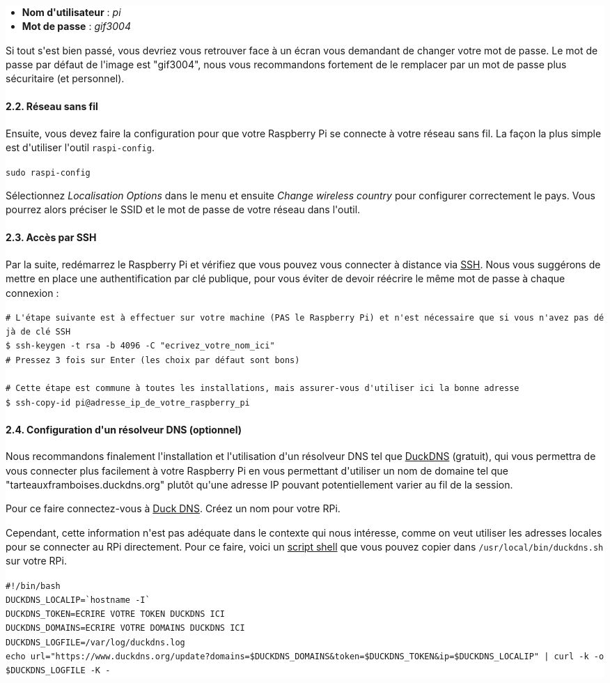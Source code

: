 * **Nom d'utilisateur** : _pi_
* **Mot de passe** : _gif3004_

Si tout s'est bien passé, vous devriez vous retrouver face à un écran vous demandant de changer votre mot de passe. Le mot de passe par défaut de l'image est "gif3004", nous vous recommandons fortement de le remplacer par un mot de passe plus sécuritaire (et personnel).

#### 2.2. Réseau sans fil

Ensuite, vous devez faire la configuration pour que votre Raspberry Pi se connecte à votre réseau sans fil. La façon la plus simple est d'utiliser l'outil `raspi-config`.
```
sudo raspi-config
```
Sélectionnez _Localisation Options_ dans le menu et ensuite _Change wireless country_ pour configurer correctement le pays. Vous pourrez alors préciser le SSID et le mot de passe de votre réseau dans l'outil. 



#### 2.3. Accès par SSH

Par la suite, redémarrez le Raspberry Pi et vérifiez que vous pouvez vous connecter à distance via [SSH](https://chrisjean.com/ssh-tutorial-for-ubuntu-linux/). Nous vous suggérons de mettre en place une authentification par clé publique, pour vous éviter de devoir réécrire le même mot de passe à chaque connexion :

```
# L'étape suivante est à effectuer sur votre machine (PAS le Raspberry Pi) et n'est nécessaire que si vous n'avez pas déjà de clé SSH
$ ssh-keygen -t rsa -b 4096 -C "ecrivez_votre_nom_ici"
# Pressez 3 fois sur Enter (les choix par défaut sont bons)

# Cette étape est commune à toutes les installations, mais assurer-vous d'utiliser ici la bonne adresse
$ ssh-copy-id pi@adresse_ip_de_votre_raspberry_pi
```

#### 2.4. Configuration d'un résolveur DNS (optionnel)

Nous recommandons finalement l'installation et l'utilisation d'un résolveur DNS tel que [DuckDNS](http://duckdns.org) (gratuit), qui vous permettra de vous connecter plus facilement à votre Raspberry Pi en vous permettant d'utiliser un nom de domaine tel que "tarteauxframboises.duckdns.org" plutôt qu'une adresse IP pouvant potentiellement varier au fil de la session.

Pour ce faire connectez-vous à [Duck DNS](https://www.duckdns.org). Créez un nom pour votre RPi.

Cependant, cette information n'est pas adéquate dans le contexte qui nous intéresse, comme on veut utiliser les adresses locales pour se connecter au RPi directement. Pour ce faire, voici un [script shell](https://setr-ulaval.github.io/labo1-h21/etc/duckdns.sh) que vous pouvez copier dans `/usr/local/bin/duckdns.sh` sur votre RPi.

```
#!/bin/bash
DUCKDNS_LOCALIP=`hostname -I`
DUCKDNS_TOKEN=ECRIRE VOTRE TOKEN DUCKDNS ICI
DUCKDNS_DOMAINS=ECRIRE VOTRE DOMAINS DUCKDNS ICI
DUCKDNS_LOGFILE=/var/log/duckdns.log
echo url="https://www.duckdns.org/update?domains=$DUCKDNS_DOMAINS&token=$DUCKDNS_TOKEN&ip=$DUCKDNS_LOCALIP" | curl -k -o $DUCKDNS_LOGFILE -K -
```

